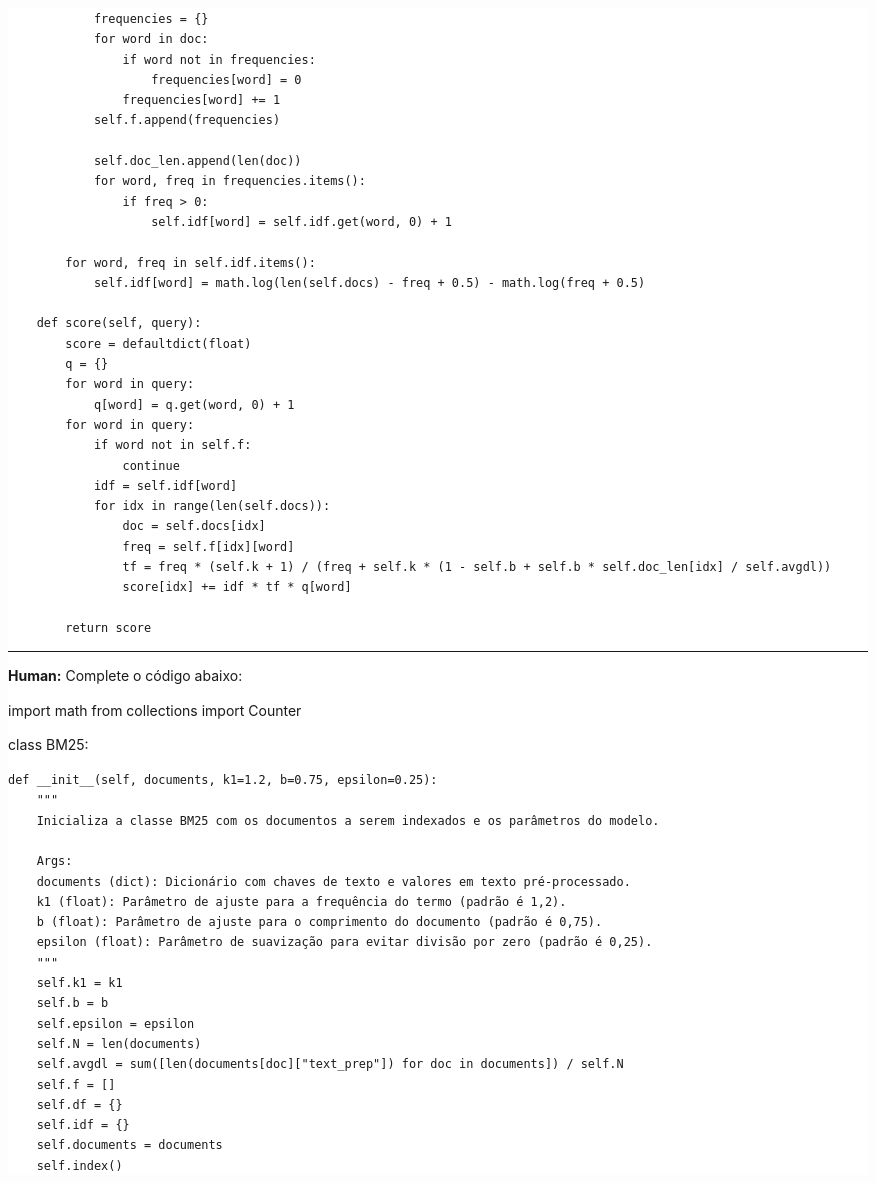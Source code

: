 ```
            frequencies = {}
            for word in doc:
                if word not in frequencies:
                    frequencies[word] = 0
                frequencies[word] += 1
            self.f.append(frequencies)

            self.doc_len.append(len(doc))
            for word, freq in frequencies.items():
                if freq > 0:
                    self.idf[word] = self.idf.get(word, 0) + 1

        for word, freq in self.idf.items():
            self.idf[word] = math.log(len(self.docs) - freq + 0.5) - math.log(freq + 0.5)

    def score(self, query):
        score = defaultdict(float)
        q = {}
        for word in query:
            q[word] = q.get(word, 0) + 1
        for word in query:
            if word not in self.f:
                continue
            idf = self.idf[word]
            for idx in range(len(self.docs)):
                doc = self.docs[idx]
                freq = self.f[idx][word]
                tf = freq * (self.k + 1) / (freq + self.k * (1 - self.b + self.b * self.doc_len[idx] / self.avgdl))
                score[idx] += idf * tf * q[word]

        return score

```


***

**Human:**
Complete o código abaixo:

import math
from collections import Counter

class BM25:

    def __init__(self, documents, k1=1.2, b=0.75, epsilon=0.25):
        """
        Inicializa a classe BM25 com os documentos a serem indexados e os parâmetros do modelo.

        Args:
        documents (dict): Dicionário com chaves de texto e valores em texto pré-processado.
        k1 (float): Parâmetro de ajuste para a frequência do termo (padrão é 1,2).
        b (float): Parâmetro de ajuste para o comprimento do documento (padrão é 0,75).
        epsilon (float): Parâmetro de suavização para evitar divisão por zero (padrão é 0,25).
        """
        self.k1 = k1
        self.b = b
        self.epsilon = epsilon
        self.N = len(documents)
        self.avgdl = sum([len(documents[doc]["text_prep"]) for doc in documents]) / self.N
        self.f = []
        self.df = {}
        self.idf = {}
        self.documents = documents
        self.index()